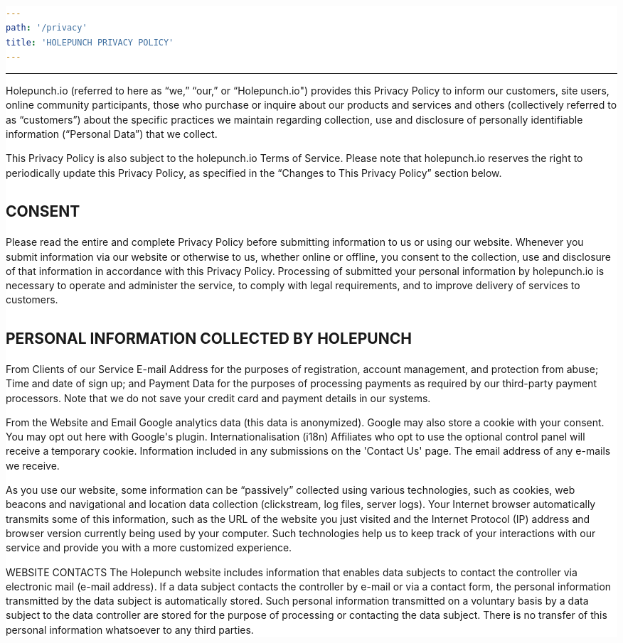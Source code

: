 ```yaml
---
path: '/privacy'
title: 'HOLEPUNCH PRIVACY POLICY'
---
```


---

Holepunch.io (referred to here as “we,” “our,” or “Holepunch.io") provides this Privacy Policy to inform our customers, site users, online community participants, those who purchase or inquire about our products and services and others (collectively referred to as “customers”) about the specific practices we maintain regarding collection, use and disclosure of personally identifiable information (“Personal Data”) that we collect.

This Privacy Policy is also subject to the holepunch.io Terms of Service. Please note that holepunch.io reserves the right to periodically update this Privacy Policy, as specified in the “Changes to This Privacy Policy” section below.

## CONSENT
Please read the entire and complete Privacy Policy before submitting information to us or using our website. Whenever you submit information via our website or otherwise to us, whether online or offline, you consent to the collection, use and disclosure of that information in accordance with this Privacy Policy. Processing of submitted your personal information by holepunch.io is necessary to operate and administer the service, to comply with legal requirements, and to improve delivery of services to customers.

## PERSONAL INFORMATION COLLECTED BY HOLEPUNCH

From Clients of our Service
E-mail Address for the purposes of registration, account management, and protection from abuse;
Time and date of sign up; and
Payment Data for the purposes of processing payments as required by our third-party payment processors. Note that we do not save your credit card and payment details in our systems.

From the Website and Email
Google analytics data (this data is anonymized). Google may also store a cookie with your consent. You may opt out here with Google's plugin.
Internationalisation (i18n)
Affiliates who opt to use the optional control panel will receive a temporary cookie.
Information included in any submissions on the 'Contact Us' page.
The email address of any e-mails we receive.

As you use our website, some information can be “passively” collected using various technologies, such as cookies, web beacons and navigational and location data collection (clickstream, log files, server logs). Your Internet browser automatically transmits some of this information, such as the URL of the website you just visited and the Internet Protocol (IP) address and browser version currently being used by your computer. Such technologies help us to keep track of your interactions with our service and provide you with a more customized experience.

WEBSITE CONTACTS
The Holepunch website includes information that enables data subjects to contact the controller via electronic mail (e-mail address). If a data subject contacts the controller by e-mail or via a contact form, the personal information transmitted by the data subject is automatically stored. Such personal information transmitted on a voluntary basis by a data subject to the data controller are stored for the purpose of processing or contacting the data subject. There is no transfer of this personal information whatsoever to any third parties.
